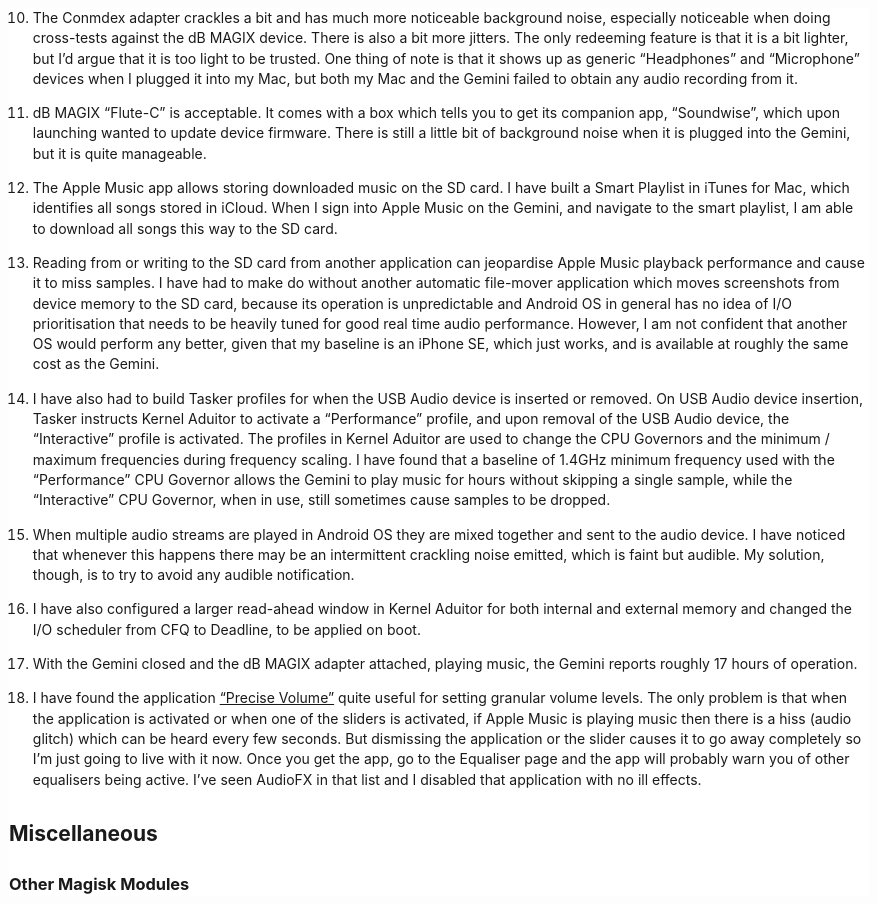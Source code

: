 10. The Conmdex adapter crackles a bit and has much more noticeable background noise, especially noticeable when doing cross-tests against the dB MAGIX device. There is also a bit more jitters. The only redeeming feature is that it is a bit lighter, but I’d argue that it is too light to be trusted. One thing of note is that it shows up as generic “Headphones” and “Microphone” devices when I plugged it into my Mac, but both my Mac and the Gemini failed to obtain any audio recording from it.

11. dB MAGIX “Flute-C” is acceptable. It comes with a box which tells you to get its companion app, “Soundwise”, which upon launching wanted to update device firmware. There is still a little bit of background noise when it is plugged into the Gemini, but it is quite manageable.

12. The Apple Music app allows storing downloaded music on the SD card. I have built a Smart Playlist in iTunes for Mac, which identifies all songs stored in iCloud. When I sign into Apple Music on the Gemini, and navigate to the smart playlist, I am able to download all songs this way to the SD card.

13. Reading from or writing to the SD card from another application can jeopardise Apple Music playback performance and cause it to miss samples. I have had to make do without another automatic file-mover application which moves screenshots from device memory to the SD card, because its operation is unpredictable and Android OS in general has no idea of I/O prioritisation that needs to be heavily tuned for good real time audio performance. However, I am not confident that another OS would perform any better, given that my baseline is an iPhone SE, which just works, and is available at roughly the same cost as the Gemini.

14. I have also had to build Tasker profiles for when the USB Audio device is inserted or removed. On USB Audio device insertion, Tasker instructs Kernel Aduitor to activate a “Performance” profile, and upon removal of the USB Audio device, the “Interactive” profile is activated. The profiles in Kernel Aduitor are used to change the CPU Governors and the minimum / maximum frequencies during frequency scaling. I have found that a baseline of 1.4GHz minimum frequency used with the “Performance” CPU Governor allows the Gemini to play music for hours without skipping a single sample, while the “Interactive” CPU Governor, when in use, still sometimes cause samples to be dropped.

15. When multiple audio streams are played in Android OS they are mixed together and sent to the audio device. I have noticed that whenever this happens there may be an intermittent crackling noise emitted, which is faint but audible. My solution, though, is to try to avoid any audible notification.

16. I have also configured a larger read-ahead window in Kernel Aduitor for both internal and external memory and changed the I/O scheduler from CFQ to Deadline, to be applied on boot.

17. With the Gemini closed and the dB MAGIX adapter attached, playing music, the Gemini reports roughly 17 hours of operation.

18. I have found the application [“Precise Volume”](https://play.google.com/store/apps/details?id=com.phascinate.precisevolume&hl=en_GB) quite useful for setting granular volume levels. The only problem is that when the application is activated or when one of the sliders is activated, if Apple Music is playing music then there is a hiss (audio glitch) which can be heard every few seconds. But dismissing the application or the slider causes it to go away completely so I’m just going to live with it now. Once you get the app, go to the Equaliser page and the app will probably warn you of other equalisers being active. I’ve seen AudioFX in that list and I disabled that application with no ill effects.

## Miscellaneous

### Other Magisk Modules

